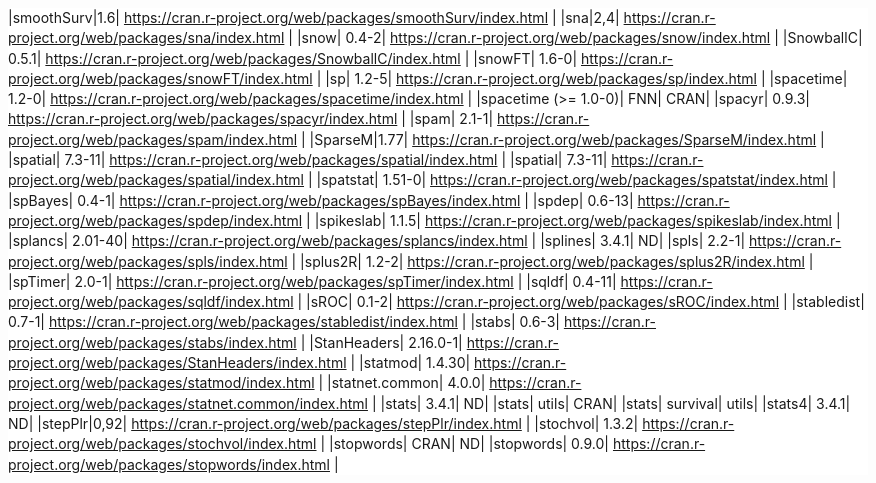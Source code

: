 |smoothSurv|1.6| https://cran.r-project.org/web/packages/smoothSurv/index.html |
|sna|2,4| https://cran.r-project.org/web/packages/sna/index.html |
|snow| 0.4-2| https://cran.r-project.org/web/packages/snow/index.html |
|SnowballC| 0.5.1| https://cran.r-project.org/web/packages/SnowballC/index.html |
|snowFT| 1.6-0| https://cran.r-project.org/web/packages/snowFT/index.html |
|sp| 1.2-5| https://cran.r-project.org/web/packages/sp/index.html |
|spacetime| 1.2-0| https://cran.r-project.org/web/packages/spacetime/index.html |
|spacetime (>= 1.0-0)| FNN| CRAN|
|spacyr| 0.9.3| https://cran.r-project.org/web/packages/spacyr/index.html |
|spam| 2.1-1| https://cran.r-project.org/web/packages/spam/index.html |
|SparseM|1.77| https://cran.r-project.org/web/packages/SparseM/index.html |
|spatial| 7.3-11| https://cran.r-project.org/web/packages/spatial/index.html |
|spatial| 7.3-11| https://cran.r-project.org/web/packages/spatial/index.html |
|spatstat| 1.51-0| https://cran.r-project.org/web/packages/spatstat/index.html |
|spBayes| 0.4-1| https://cran.r-project.org/web/packages/spBayes/index.html |
|spdep| 0.6-13| https://cran.r-project.org/web/packages/spdep/index.html |
|spikeslab| 1.1.5| https://cran.r-project.org/web/packages/spikeslab/index.html |
|splancs| 2.01-40| https://cran.r-project.org/web/packages/splancs/index.html |
|splines| 3.4.1| ND|
|spls| 2.2-1| https://cran.r-project.org/web/packages/spls/index.html |
|splus2R| 1.2-2| https://cran.r-project.org/web/packages/splus2R/index.html |
|spTimer| 2.0-1| https://cran.r-project.org/web/packages/spTimer/index.html |
|sqldf| 0.4-11| https://cran.r-project.org/web/packages/sqldf/index.html |
|sROC| 0.1-2| https://cran.r-project.org/web/packages/sROC/index.html |
|stabledist| 0.7-1| https://cran.r-project.org/web/packages/stabledist/index.html |
|stabs| 0.6-3| https://cran.r-project.org/web/packages/stabs/index.html |
|StanHeaders| 2.16.0-1| https://cran.r-project.org/web/packages/StanHeaders/index.html |
|statmod| 1.4.30| https://cran.r-project.org/web/packages/statmod/index.html |
|statnet.common| 4.0.0| https://cran.r-project.org/web/packages/statnet.common/index.html |
|stats| 3.4.1| ND|
|stats| utils| CRAN|
|stats| survival| utils|
|stats4| 3.4.1| ND|
|stepPlr|0,92| https://cran.r-project.org/web/packages/stepPlr/index.html |
|stochvol| 1.3.2| https://cran.r-project.org/web/packages/stochvol/index.html |
|stopwords| CRAN| ND|
|stopwords| 0.9.0| https://cran.r-project.org/web/packages/stopwords/index.html |